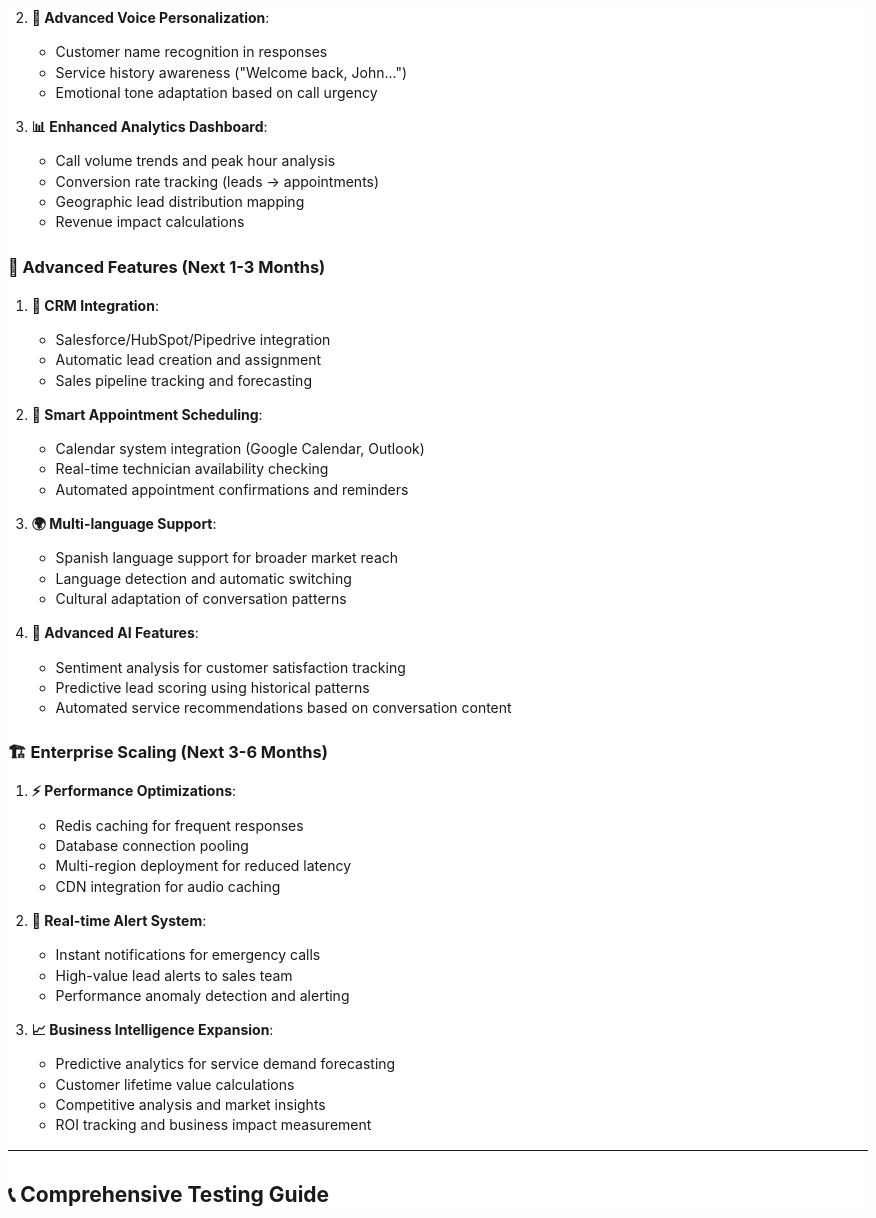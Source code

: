 2. **🎨 Advanced Voice Personalization**:
   - Customer name recognition in responses
   - Service history awareness ("Welcome back, John...")
   - Emotional tone adaptation based on call urgency

3. **📊 Enhanced Analytics Dashboard**:
   - Call volume trends and peak hour analysis
   - Conversion rate tracking (leads → appointments)
   - Geographic lead distribution mapping
   - Revenue impact calculations

### **🔮 Advanced Features (Next 1-3 Months)**
1. **🔗 CRM Integration**: 
   - Salesforce/HubSpot/Pipedrive integration
   - Automatic lead creation and assignment
   - Sales pipeline tracking and forecasting

2. **📅 Smart Appointment Scheduling**:
   - Calendar system integration (Google Calendar, Outlook)
   - Real-time technician availability checking
   - Automated appointment confirmations and reminders

3. **🌍 Multi-language Support**:
   - Spanish language support for broader market reach
   - Language detection and automatic switching
   - Cultural adaptation of conversation patterns

4. **🧠 Advanced AI Features**:
   - Sentiment analysis for customer satisfaction tracking
   - Predictive lead scoring using historical patterns
   - Automated service recommendations based on conversation content

### **🏗️ Enterprise Scaling (Next 3-6 Months)**
1. **⚡ Performance Optimizations**:
   - Redis caching for frequent responses
   - Database connection pooling
   - Multi-region deployment for reduced latency
   - CDN integration for audio caching

2. **🔔 Real-time Alert System**:
   - Instant notifications for emergency calls
   - High-value lead alerts to sales team
   - Performance anomaly detection and alerting

3. **📈 Business Intelligence Expansion**:
   - Predictive analytics for service demand forecasting
   - Customer lifetime value calculations
   - Competitive analysis and market insights
   - ROI tracking and business impact measurement

---

## 📞 **Comprehensive Testing Guide**
